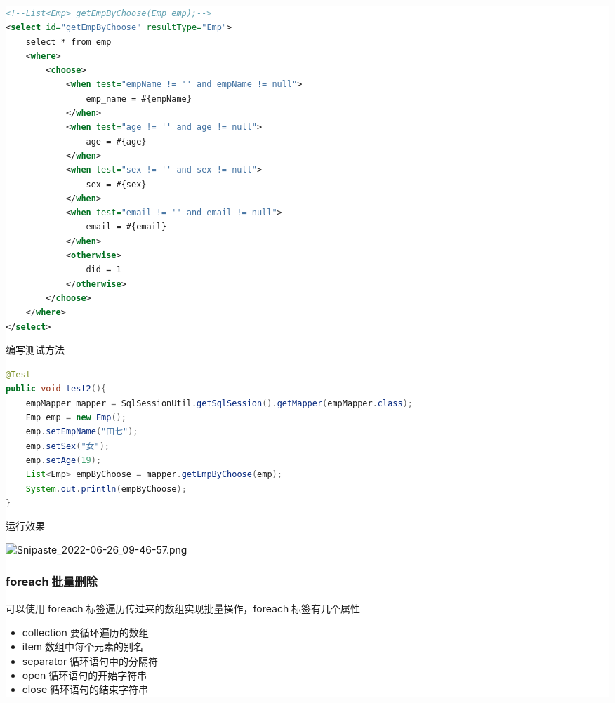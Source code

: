 ```xml
<!--List<Emp> getEmpByChoose(Emp emp);-->
<select id="getEmpByChoose" resultType="Emp">
    select * from emp
    <where>
        <choose>
            <when test="empName != '' and empName != null">
                emp_name = #{empName}
            </when>
            <when test="age != '' and age != null">
                age = #{age}
            </when>
            <when test="sex != '' and sex != null">
                sex = #{sex}
            </when>
            <when test="email != '' and email != null">
                email = #{email}
            </when>
            <otherwise>
                did = 1
            </otherwise>
        </choose>
    </where>
</select>
```

编写测试方法

```java
@Test
public void test2(){
    empMapper mapper = SqlSessionUtil.getSqlSession().getMapper(empMapper.class);
    Emp emp = new Emp();
    emp.setEmpName("田七");
    emp.setSex("女");
    emp.setAge(19);
    List<Emp> empByChoose = mapper.getEmpByChoose(emp);
    System.out.println(empByChoose);
}
```

运行效果

![Snipaste_2022-06-26_09-46-57.png](https://szx-bucket1.fsh.bcebos.com/images/Snipaste_2022-06-26_09-46-57.png)

### foreach 批量删除

可以使用 foreach 标签遍历传过来的数组实现批量操作，foreach 标签有几个属性

- collection 要循环遍历的数组
- item 数组中每个元素的别名
- separator 循环语句中的分隔符
- open 循环语句的开始字符串
- close 循环语句的结束字符串
